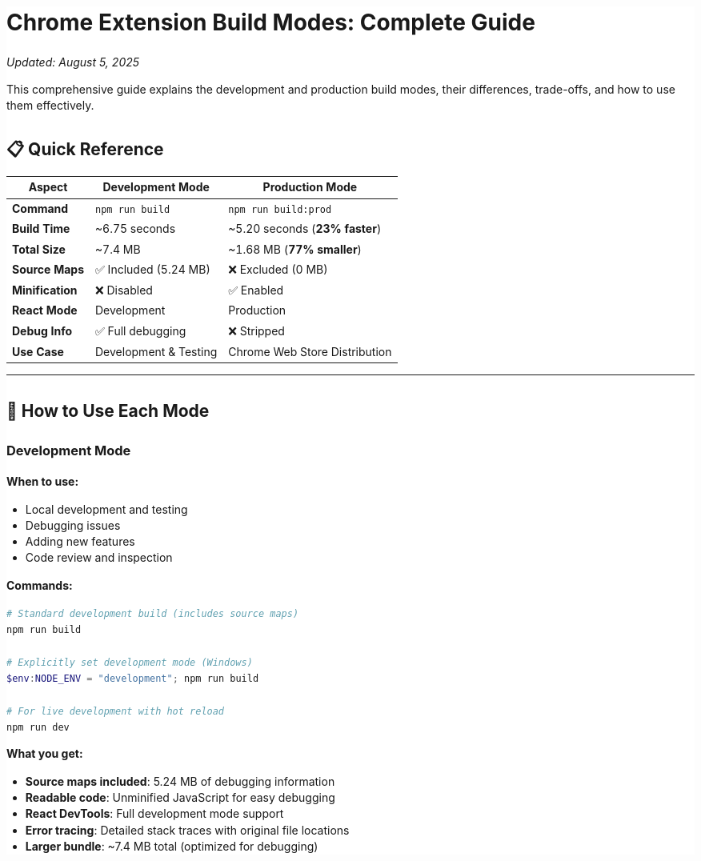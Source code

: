 # Chrome Extension Build Modes: Complete Guide
*Updated: August 5, 2025*

This comprehensive guide explains the development and production build modes, their differences, trade-offs, and how to use them effectively.

## 📋 Quick Reference

| Aspect | Development Mode | Production Mode |
|--------|------------------|-----------------|
| **Command** | `npm run build` | `npm run build:prod` |
| **Build Time** | ~6.75 seconds | ~5.20 seconds (**23% faster**) |
| **Total Size** | ~7.4 MB | ~1.68 MB (**77% smaller**) |
| **Source Maps** | ✅ Included (5.24 MB) | ❌ Excluded (0 MB) |
| **Minification** | ❌ Disabled | ✅ Enabled |
| **React Mode** | Development | Production |
| **Debug Info** | ✅ Full debugging | ❌ Stripped |
| **Use Case** | Development & Testing | Chrome Web Store Distribution |

---

## 🔧 How to Use Each Mode

### Development Mode

**When to use:**
- Local development and testing
- Debugging issues
- Adding new features
- Code review and inspection

**Commands:**
```powershell
# Standard development build (includes source maps)
npm run build

# Explicitly set development mode (Windows)
$env:NODE_ENV = "development"; npm run build

# For live development with hot reload
npm run dev
```

**What you get:**
- **Source maps included**: 5.24 MB of debugging information
- **Readable code**: Unminified JavaScript for easy debugging
- **React DevTools**: Full development mode support
- **Error tracing**: Detailed stack traces with original file locations
- **Larger bundle**: ~7.4 MB total (optimized for debugging)
